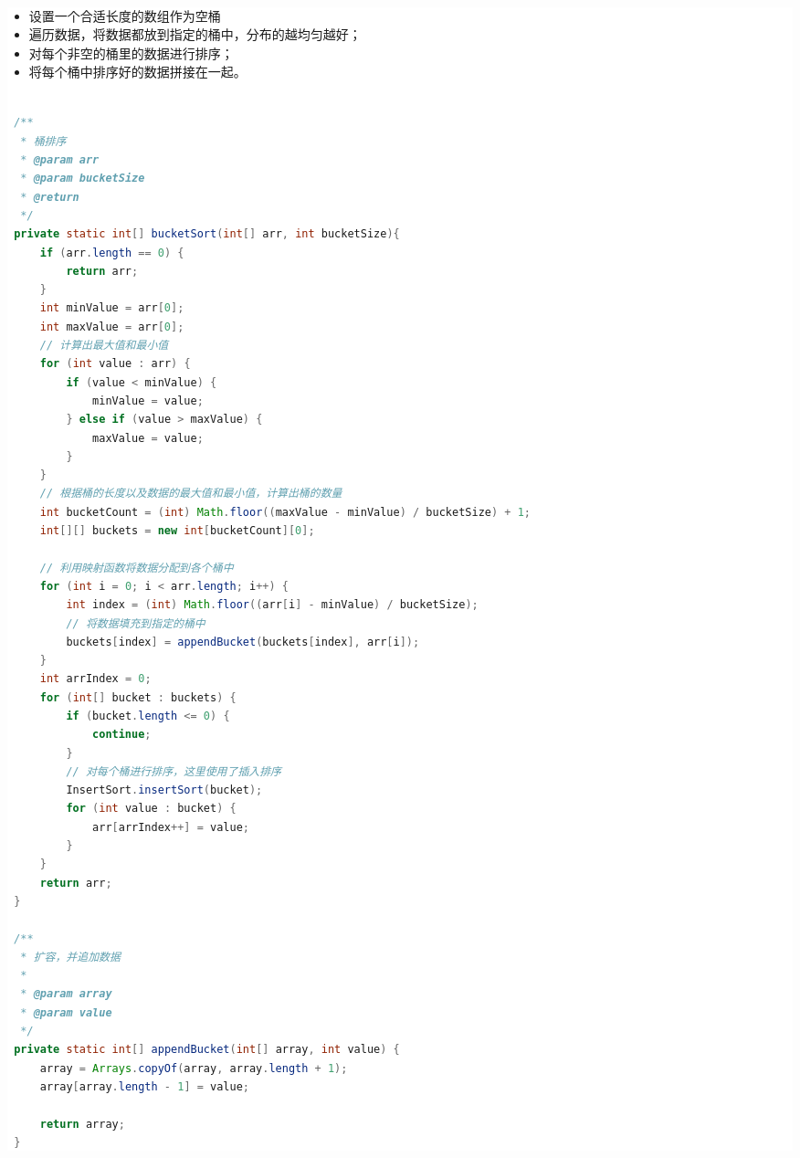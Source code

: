 - 设置一个合适长度的数组作为空桶
- 遍历数据，将数据都放到指定的桶中，分布的越均匀越好；
- 对每个非空的桶里的数据进行排序；
- 将每个桶中排序好的数据拼接在一起。

```java

 /**
  * 桶排序
  * @param arr
  * @param bucketSize
  * @return
  */
 private static int[] bucketSort(int[] arr, int bucketSize){
     if (arr.length == 0) {
         return arr;
     }
     int minValue = arr[0];
     int maxValue = arr[0];
     // 计算出最大值和最小值
     for (int value : arr) {
         if (value < minValue) {
             minValue = value;
         } else if (value > maxValue) {
             maxValue = value;
         }
     }
     // 根据桶的长度以及数据的最大值和最小值，计算出桶的数量
     int bucketCount = (int) Math.floor((maxValue - minValue) / bucketSize) + 1;
     int[][] buckets = new int[bucketCount][0];

     // 利用映射函数将数据分配到各个桶中
     for (int i = 0; i < arr.length; i++) {
         int index = (int) Math.floor((arr[i] - minValue) / bucketSize);
         // 将数据填充到指定的桶中
         buckets[index] = appendBucket(buckets[index], arr[i]);
     }
     int arrIndex = 0;
     for (int[] bucket : buckets) {
         if (bucket.length <= 0) {
             continue;
         }
         // 对每个桶进行排序，这里使用了插入排序
         InsertSort.insertSort(bucket);
         for (int value : bucket) {
             arr[arrIndex++] = value;
         }
     }
     return arr;
 }

 /**
  * 扩容，并追加数据
  *
  * @param array
  * @param value
  */
 private static int[] appendBucket(int[] array, int value) {
     array = Arrays.copyOf(array, array.length + 1);
     array[array.length - 1] = value;

     return array;
 }
```
